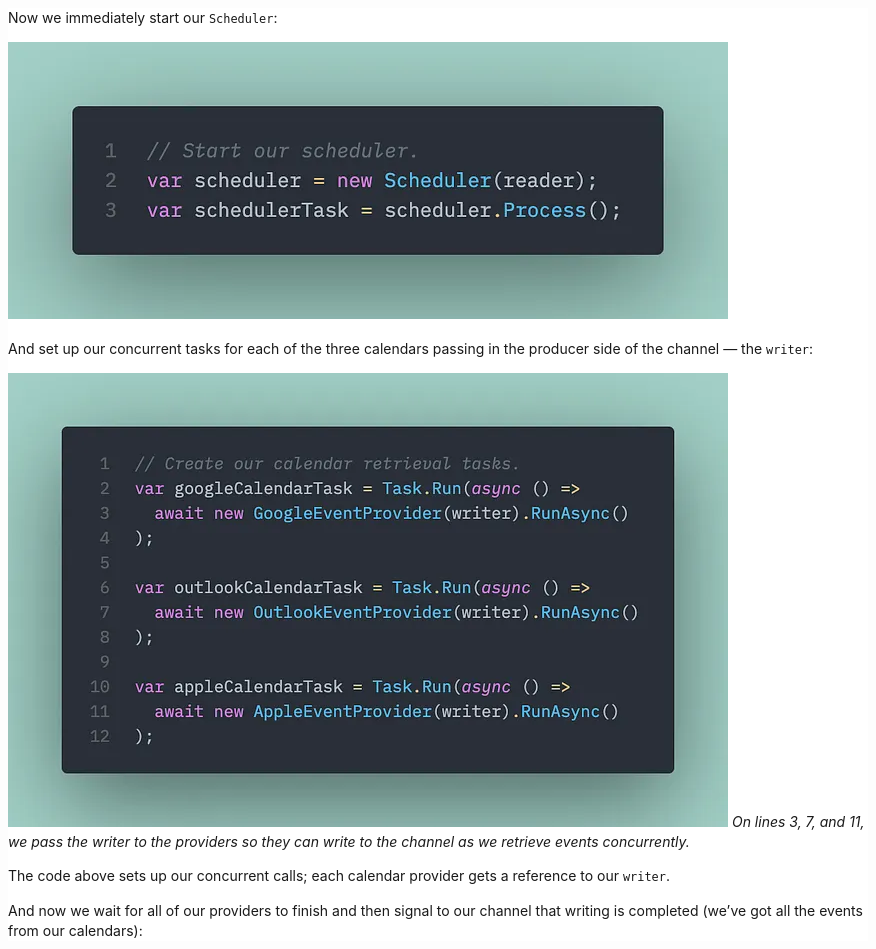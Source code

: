 Now we immediately start our `Scheduler`:

![](/public/img/concurrent/concurrent-4.webp)

And set up our concurrent tasks for each of the three calendars passing in the producer side of the channel — the `writer`:

![](/public/img/concurrent/concurrent-5.webp)
*On lines 3, 7, and 11, we pass the writer to the providers so they can write to the channel as we retrieve events concurrently.*

The code above sets up our concurrent calls; each calendar provider gets a reference to our `writer`.

And now we wait for all of our providers to finish and then signal to our channel that writing is completed (we’ve got all the events from our calendars):
